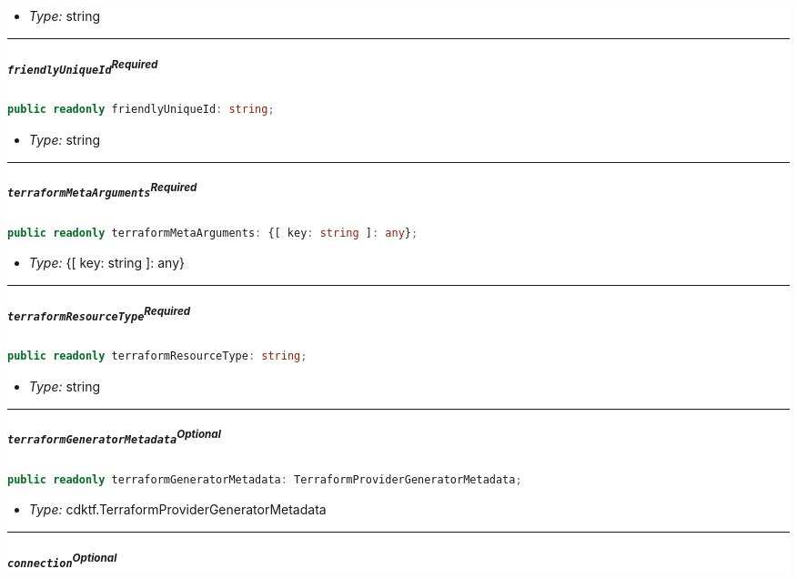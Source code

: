 - *Type:* string

---

##### `friendlyUniqueId`<sup>Required</sup> <a name="friendlyUniqueId" id="rhizo-co-terraform-provider-wiz.automationRuleAwsSns.AutomationRuleAwsSns.property.friendlyUniqueId"></a>

```typescript
public readonly friendlyUniqueId: string;
```

- *Type:* string

---

##### `terraformMetaArguments`<sup>Required</sup> <a name="terraformMetaArguments" id="rhizo-co-terraform-provider-wiz.automationRuleAwsSns.AutomationRuleAwsSns.property.terraformMetaArguments"></a>

```typescript
public readonly terraformMetaArguments: {[ key: string ]: any};
```

- *Type:* {[ key: string ]: any}

---

##### `terraformResourceType`<sup>Required</sup> <a name="terraformResourceType" id="rhizo-co-terraform-provider-wiz.automationRuleAwsSns.AutomationRuleAwsSns.property.terraformResourceType"></a>

```typescript
public readonly terraformResourceType: string;
```

- *Type:* string

---

##### `terraformGeneratorMetadata`<sup>Optional</sup> <a name="terraformGeneratorMetadata" id="rhizo-co-terraform-provider-wiz.automationRuleAwsSns.AutomationRuleAwsSns.property.terraformGeneratorMetadata"></a>

```typescript
public readonly terraformGeneratorMetadata: TerraformProviderGeneratorMetadata;
```

- *Type:* cdktf.TerraformProviderGeneratorMetadata

---

##### `connection`<sup>Optional</sup> <a name="connection" id="rhizo-co-terraform-provider-wiz.automationRuleAwsSns.AutomationRuleAwsSns.property.connection"></a>
